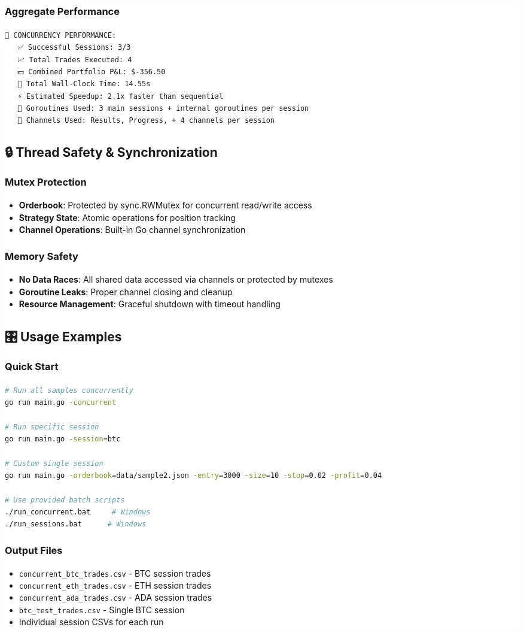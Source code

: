### Aggregate Performance
```
🎯 CONCURRENCY PERFORMANCE:
   ✅ Successful Sessions: 3/3
   📈 Total Trades Executed: 4
   💵 Combined Portfolio P&L: $-356.50
   🚄 Total Wall-Clock Time: 14.55s
   ⚡ Estimated Speedup: 2.1x faster than sequential
   🔧 Goroutines Used: 3 main sessions + internal goroutines per session
   📡 Channels Used: Results, Progress, + 4 channels per session
```

## 🔒 Thread Safety & Synchronization

### Mutex Protection
- **Orderbook**: Protected by sync.RWMutex for concurrent read/write access
- **Strategy State**: Atomic operations for position tracking
- **Channel Operations**: Built-in Go channel synchronization

### Memory Safety
- **No Data Races**: All shared data accessed via channels or protected by mutexes
- **Goroutine Leaks**: Proper channel closing and cleanup
- **Resource Management**: Graceful shutdown with timeout handling

## 🎛️ Usage Examples

### Quick Start
```bash
# Run all samples concurrently
go run main.go -concurrent

# Run specific session
go run main.go -session=btc

# Custom single session  
go run main.go -orderbook=data/sample2.json -entry=3000 -size=10 -stop=0.02 -profit=0.04

# Use provided batch scripts
./run_concurrent.bat     # Windows
./run_sessions.bat      # Windows
```

### Output Files
- `concurrent_btc_trades.csv` - BTC session trades
- `concurrent_eth_trades.csv` - ETH session trades  
- `concurrent_ada_trades.csv` - ADA session trades
- `btc_test_trades.csv` - Single BTC session
- Individual session CSVs for each run
